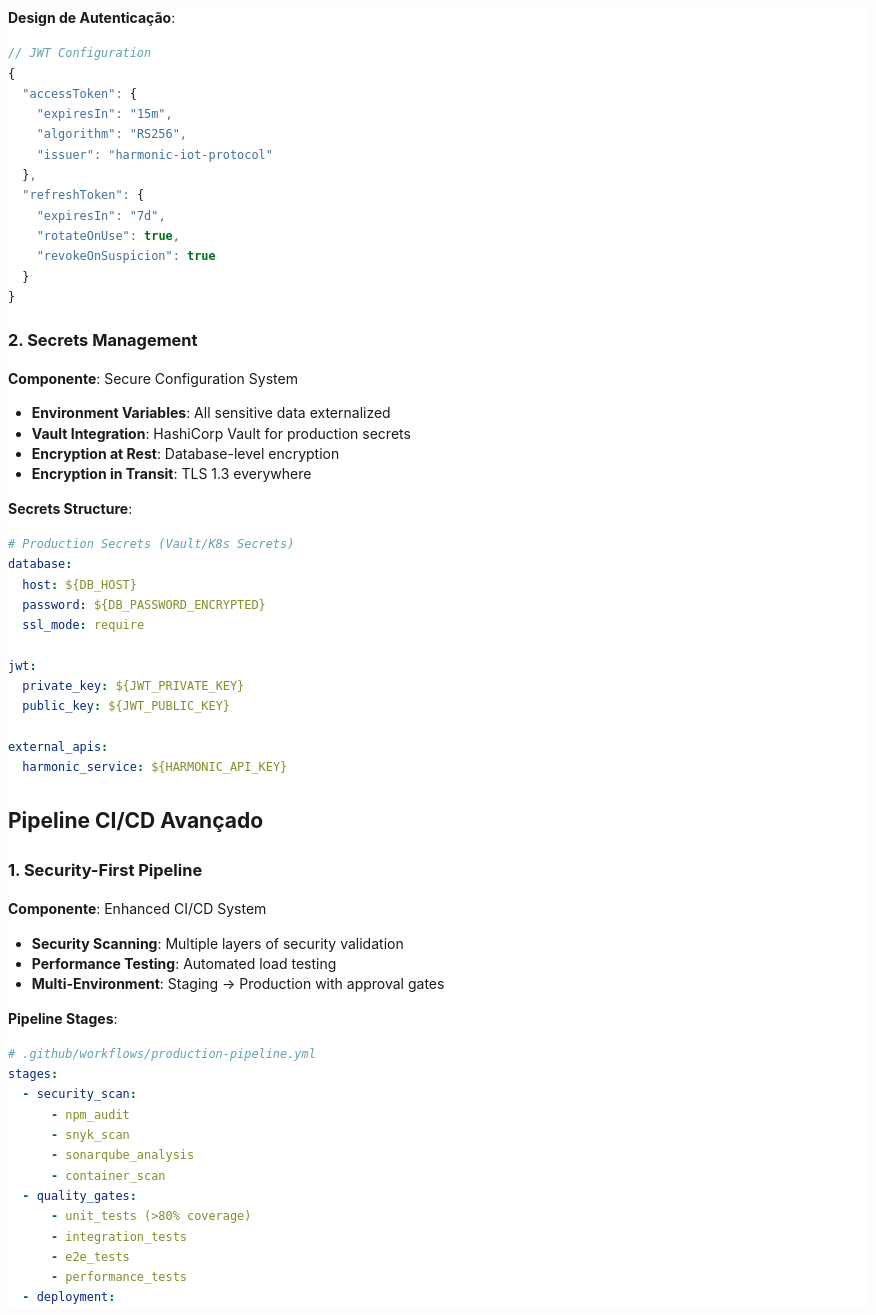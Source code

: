 **Design de Autenticação**:
```javascript
// JWT Configuration
{
  "accessToken": {
    "expiresIn": "15m",
    "algorithm": "RS256",
    "issuer": "harmonic-iot-protocol"
  },
  "refreshToken": {
    "expiresIn": "7d",
    "rotateOnUse": true,
    "revokeOnSuspicion": true
  }
}
```

### 2. Secrets Management

**Componente**: Secure Configuration System
- **Environment Variables**: All sensitive data externalized
- **Vault Integration**: HashiCorp Vault for production secrets
- **Encryption at Rest**: Database-level encryption
- **Encryption in Transit**: TLS 1.3 everywhere

**Secrets Structure**:
```yaml
# Production Secrets (Vault/K8s Secrets)
database:
  host: ${DB_HOST}
  password: ${DB_PASSWORD_ENCRYPTED}
  ssl_mode: require

jwt:
  private_key: ${JWT_PRIVATE_KEY}
  public_key: ${JWT_PUBLIC_KEY}

external_apis:
  harmonic_service: ${HARMONIC_API_KEY}
```

## Pipeline CI/CD Avançado

### 1. Security-First Pipeline

**Componente**: Enhanced CI/CD System
- **Security Scanning**: Multiple layers of security validation
- **Performance Testing**: Automated load testing
- **Multi-Environment**: Staging → Production with approval gates

**Pipeline Stages**:
```yaml
# .github/workflows/production-pipeline.yml
stages:
  - security_scan:
      - npm_audit
      - snyk_scan
      - sonarqube_analysis
      - container_scan
  - quality_gates:
      - unit_tests (>80% coverage)
      - integration_tests
      - e2e_tests
      - performance_tests
  - deployment:
```